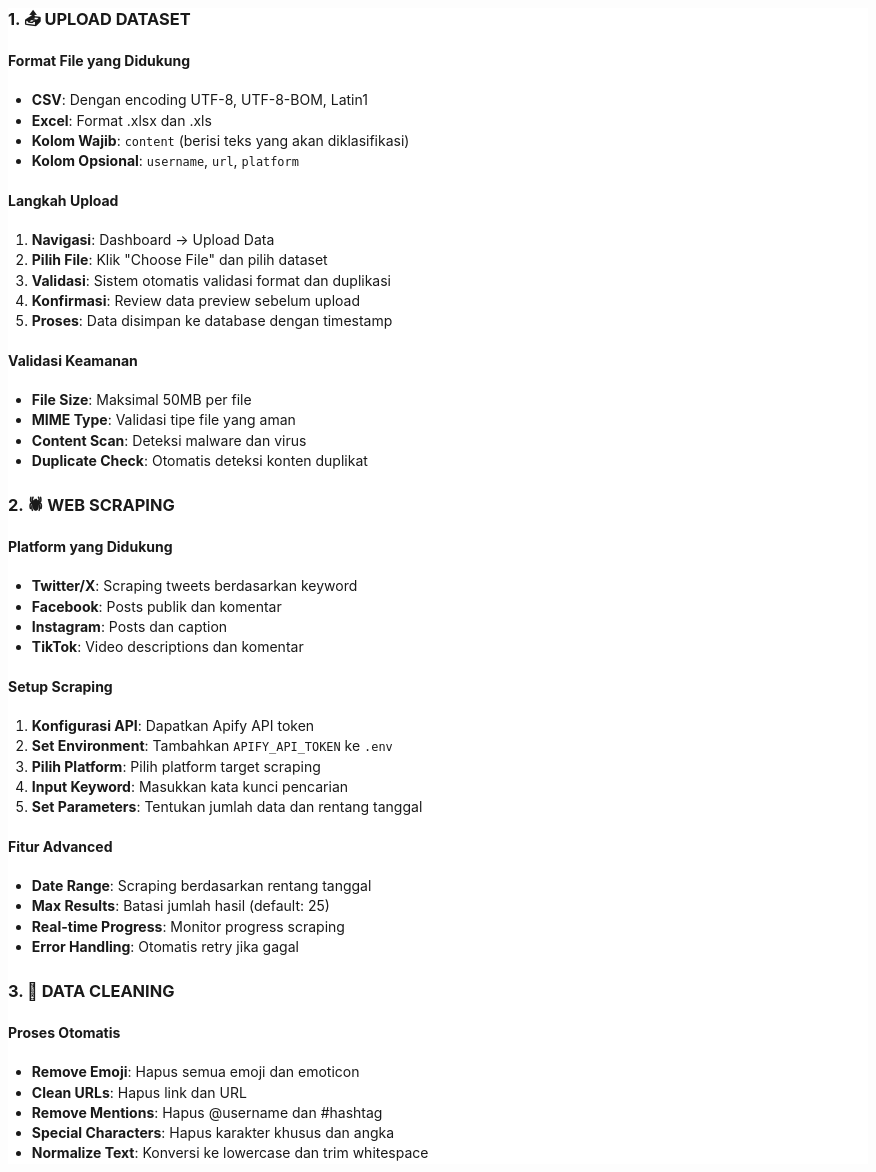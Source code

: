 ### 1. 📤 UPLOAD DATASET

#### Format File yang Didukung
- **CSV**: Dengan encoding UTF-8, UTF-8-BOM, Latin1
- **Excel**: Format .xlsx dan .xls
- **Kolom Wajib**: `content` (berisi teks yang akan diklasifikasi)
- **Kolom Opsional**: `username`, `url`, `platform`

#### Langkah Upload
1. **Navigasi**: Dashboard → Upload Data
2. **Pilih File**: Klik "Choose File" dan pilih dataset
3. **Validasi**: Sistem otomatis validasi format dan duplikasi
4. **Konfirmasi**: Review data preview sebelum upload
5. **Proses**: Data disimpan ke database dengan timestamp

#### Validasi Keamanan
- **File Size**: Maksimal 50MB per file
- **MIME Type**: Validasi tipe file yang aman
- **Content Scan**: Deteksi malware dan virus
- **Duplicate Check**: Otomatis deteksi konten duplikat

### 2. 🕷️ WEB SCRAPING

#### Platform yang Didukung
- **Twitter/X**: Scraping tweets berdasarkan keyword
- **Facebook**: Posts publik dan komentar
- **Instagram**: Posts dan caption
- **TikTok**: Video descriptions dan komentar

#### Setup Scraping
1. **Konfigurasi API**: Dapatkan Apify API token
2. **Set Environment**: Tambahkan `APIFY_API_TOKEN` ke `.env`
3. **Pilih Platform**: Pilih platform target scraping
4. **Input Keyword**: Masukkan kata kunci pencarian
5. **Set Parameters**: Tentukan jumlah data dan rentang tanggal

#### Fitur Advanced
- **Date Range**: Scraping berdasarkan rentang tanggal
- **Max Results**: Batasi jumlah hasil (default: 25)
- **Real-time Progress**: Monitor progress scraping
- **Error Handling**: Otomatis retry jika gagal

### 3. 🧹 DATA CLEANING

#### Proses Otomatis
- **Remove Emoji**: Hapus semua emoji dan emoticon
- **Clean URLs**: Hapus link dan URL
- **Remove Mentions**: Hapus @username dan #hashtag
- **Special Characters**: Hapus karakter khusus dan angka
- **Normalize Text**: Konversi ke lowercase dan trim whitespace
